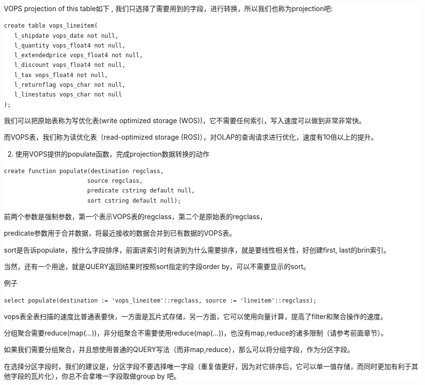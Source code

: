 
VOPS projection of this table如下 , 我们只选择了需要用到的字段，进行转换，所以我们也称为projection吧:  

```LANG
create table vops_lineitem(  
   l_shipdate vops_date not null,  
   l_quantity vops_float4 not null,  
   l_extendedprice vops_float4 not null,  
   l_discount vops_float4 not null,  
   l_tax vops_float4 not null,  
   l_returnflag vops_char not null,  
   l_linestatus vops_char not null  
);  

```


我们可以把原始表称为写优化表(write optimized storage (WOS))，它不需要任何索引，写入速度可以做到非常非常快。  


而VOPS表，我们称为读优化表（read-optimized storage (ROS)），对OLAP的查询请求进行优化，速度有10倍以上的提升。  


2. 使用VOPS提供的populate函数，完成projection数据转换的动作  

```LANG
create function populate(destination regclass,  
                        source regclass,  
                        predicate cstring default null,  
                        sort cstring default null);  

```


前两个参数是强制参数，第一个表示VOPS表的regclass，第二个是原始表的regclass，  


predicate参数用于合并数据，将最近接收的数据合并到已有数据的VOPS表。  


sort是告诉populate，按什么字段排序，前面讲索引时有讲到为什么需要排序，就是要线性相关性，好创建first, last的brin索引。  


当然，还有一个用途，就是QUERY返回结果时按照sort指定的字段order by，可以不需要显示的sort。  


例子  

```LANG
select populate(destination := 'vops_lineitem'::regclass, source := 'lineitem'::regclass);  

```


vops表全表扫描的速度比普通表要快，一方面是瓦片式存储，另一方面，它可以使用向量计算，提高了filter和聚合操作的速度。  


分组聚合需要reduce(map(…))，非分组聚合不需要使用reduce(map(…))，也没有map,reduce的诸多限制（请参考前面章节）。  


如果我们需要分组聚合，并且想使用普通的QUERY写法（而非map,reduce），那么可以将分组字段，作为分区字段。  


在选择分区字段时，我们的建议是，分区字段不要选择唯一字段（重复值更好，因为对它排序后，它可以单一值存储，而同时更加有利于其他字段的瓦片化），你总不会拿唯一字段取做group by 吧。  
